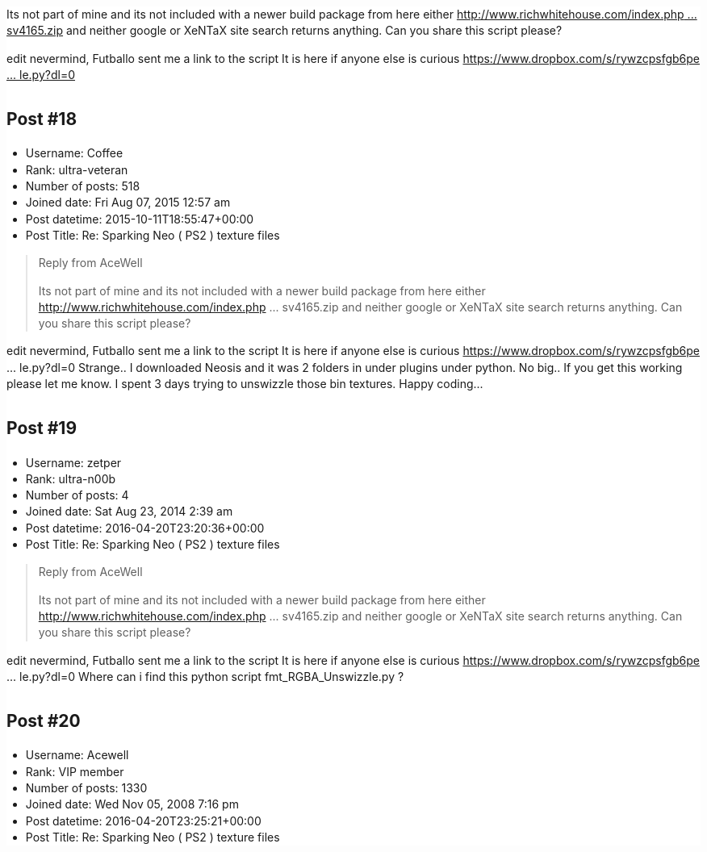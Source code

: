 Its not part of mine and its not included with a newer build package from here either
[http://www.richwhitehouse.com/index.php ... sv4165.zip](http://www.richwhitehouse.com/index.php?content=inc_projects.php&filemirror=noesisv4165.zip)
and neither google or XeNTaX site search returns anything. Can you share this script please?  

edit
nevermind, Futballo sent me a link to the script
It is here if anyone else is curious
[https://www.dropbox.com/s/rywzcpsfgb6pe ... le.py?dl=0](https://www.dropbox.com/s/rywzcpsfgb6pec6/fmt_RGBA_Unswizzle.py?dl=0)
## Post #18
- Username: Coffee
- Rank: ultra-veteran
- Number of posts: 518
- Joined date: Fri Aug 07, 2015 12:57 am
- Post datetime: 2015-10-11T18:55:47+00:00
- Post Title: Re: Sparking Neo ( PS2 ) texture files

> Reply from AceWell
>
> Its not part of mine and its not included with a newer build package from here either
http://www.richwhitehouse.com/index.php ... sv4165.zip
and neither google or XeNTaX site search returns anything. Can you share this script please?  

edit
nevermind, Futballo sent me a link to the script
It is here if anyone else is curious
https://www.dropbox.com/s/rywzcpsfgb6pe ... le.py?dl=0
Strange.. I downloaded Neosis and it was 2 folders in under plugins under python.
No big.. 
If you get this working please let me know. I spent 3 days trying to unswizzle those bin textures.
Happy coding...
## Post #19
- Username: zetper
- Rank: ultra-n00b
- Number of posts: 4
- Joined date: Sat Aug 23, 2014 2:39 am
- Post datetime: 2016-04-20T23:20:36+00:00
- Post Title: Re: Sparking Neo ( PS2 ) texture files

> Reply from AceWell
>
> Its not part of mine and its not included with a newer build package from here either
http://www.richwhitehouse.com/index.php ... sv4165.zip
and neither google or XeNTaX site search returns anything. Can you share this script please?  

edit
nevermind, Futballo sent me a link to the script
It is here if anyone else is curious
https://www.dropbox.com/s/rywzcpsfgb6pe ... le.py?dl=0
Where can i find this python script fmt_RGBA_Unswizzle.py ?
## Post #20
- Username: Acewell
- Rank: VIP member
- Number of posts: 1330
- Joined date: Wed Nov 05, 2008 7:16 pm
- Post datetime: 2016-04-20T23:25:21+00:00
- Post Title: Re: Sparking Neo ( PS2 ) texture files
